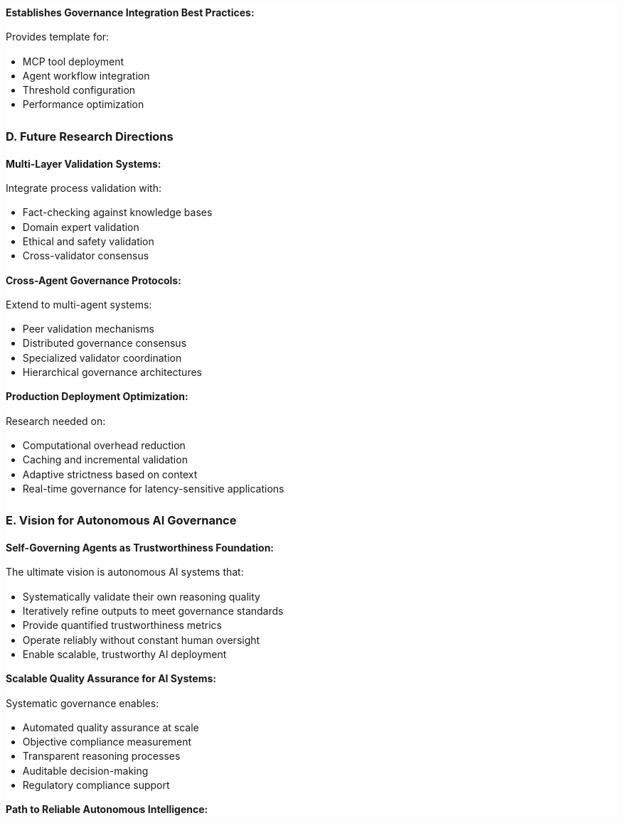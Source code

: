 **Establishes Governance Integration Best Practices:**

Provides template for:
- MCP tool deployment
- Agent workflow integration
- Threshold configuration
- Performance optimization

### D. Future Research Directions

**Multi-Layer Validation Systems:**

Integrate process validation with:
- Fact-checking against knowledge bases
- Domain expert validation
- Ethical and safety validation
- Cross-validator consensus

**Cross-Agent Governance Protocols:**

Extend to multi-agent systems:
- Peer validation mechanisms
- Distributed governance consensus
- Specialized validator coordination
- Hierarchical governance architectures

**Production Deployment Optimization:**

Research needed on:
- Computational overhead reduction
- Caching and incremental validation
- Adaptive strictness based on context
- Real-time governance for latency-sensitive applications

### E. Vision for Autonomous AI Governance

**Self-Governing Agents as Trustworthiness Foundation:**

The ultimate vision is autonomous AI systems that:
- Systematically validate their own reasoning quality
- Iteratively refine outputs to meet governance standards
- Provide quantified trustworthiness metrics
- Operate reliably without constant human oversight
- Enable scalable, trustworthy AI deployment

**Scalable Quality Assurance for AI Systems:**

Systematic governance enables:
- Automated quality assurance at scale
- Objective compliance measurement
- Transparent reasoning processes
- Auditable decision-making
- Regulatory compliance support

**Path to Reliable Autonomous Intelligence:**
